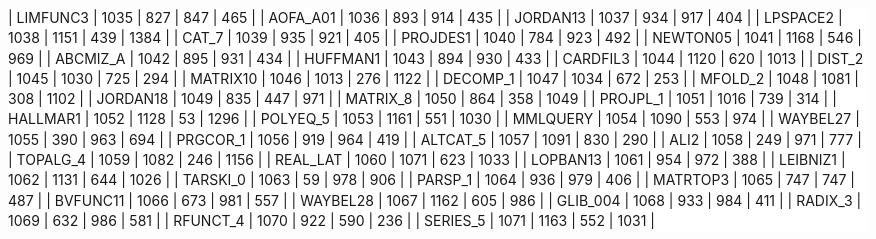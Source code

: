 | LIMFUNC3 | 1035 | 827 | 847 | 465 |
| AOFA_A01 | 1036 | 893 | 914 | 435 |
| JORDAN13 | 1037 | 934 | 917 | 404 |
| LPSPACE2 | 1038 | 1151 | 439 | 1384 |
| CAT_7 | 1039 | 935 | 921 | 405 |
| PROJDES1 | 1040 | 784 | 923 | 492 |
| NEWTON05 | 1041 | 1168 | 546 | 969 |
| ABCMIZ_A | 1042 | 895 | 931 | 434 |
| HUFFMAN1 | 1043 | 894 | 930 | 433 |
| CARDFIL3 | 1044 | 1120 | 620 | 1013 |
| DIST_2 | 1045 | 1030 | 725 | 294 |
| MATRIX10 | 1046 | 1013 | 276 | 1122 |
| DECOMP_1 | 1047 | 1034 | 672 | 253 |
| MFOLD_2 | 1048 | 1081 | 308 | 1102 |
| JORDAN18 | 1049 | 835 | 447 | 971 |
| MATRIX_8 | 1050 | 864 | 358 | 1049 |
| PROJPL_1 | 1051 | 1016 | 739 | 314 |
| HALLMAR1 | 1052 | 1128 | 53 | 1296 |
| POLYEQ_5 | 1053 | 1161 | 551 | 1030 |
| MMLQUERY | 1054 | 1090 | 553 | 974 |
| WAYBEL27 | 1055 | 390 | 963 | 694 |
| PRGCOR_1 | 1056 | 919 | 964 | 419 |
| ALTCAT_5 | 1057 | 1091 | 830 | 290 |
| ALI2 | 1058 | 249 | 971 | 777 |
| TOPALG_4 | 1059 | 1082 | 246 | 1156 |
| REAL_LAT | 1060 | 1071 | 623 | 1033 |
| LOPBAN13 | 1061 | 954 | 972 | 388 |
| LEIBNIZ1 | 1062 | 1131 | 644 | 1026 |
| TARSKI_0 | 1063 | 59 | 978 | 906 |
| PARSP_1 | 1064 | 936 | 979 | 406 |
| MATRTOP3 | 1065 | 747 | 747 | 487 |
| BVFUNC11 | 1066 | 673 | 981 | 557 |
| WAYBEL28 | 1067 | 1162 | 605 | 986 |
| GLIB_004 | 1068 | 933 | 984 | 411 |
| RADIX_3 | 1069 | 632 | 986 | 581 |
| RFUNCT_4 | 1070 | 922 | 590 | 236 |
| SERIES_5 | 1071 | 1163 | 552 | 1031 |